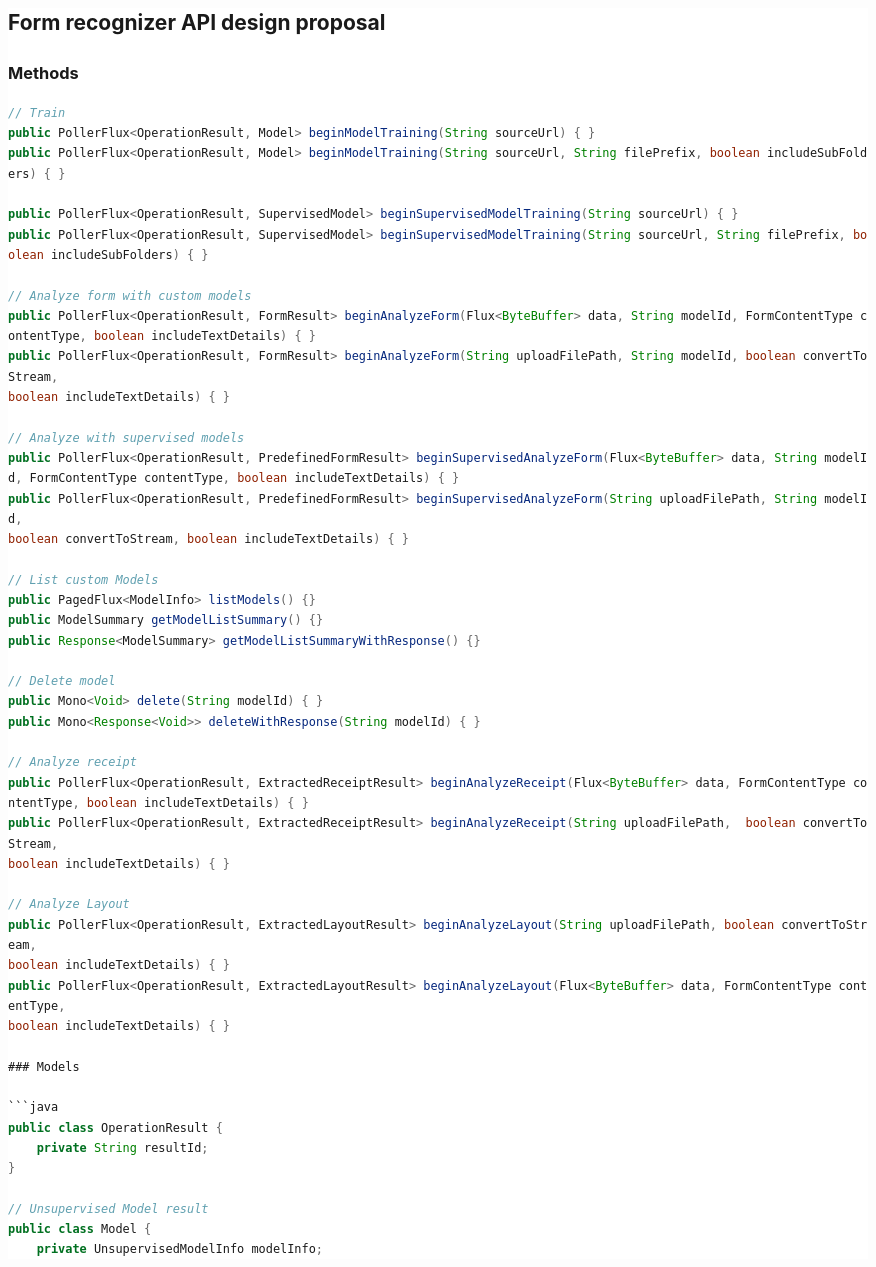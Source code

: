 ## Form recognizer API design proposal

### Methods

```java
// Train
public PollerFlux<OperationResult, Model> beginModelTraining(String sourceUrl) { }
public PollerFlux<OperationResult, Model> beginModelTraining(String sourceUrl, String filePrefix, boolean includeSubFolders) { }

public PollerFlux<OperationResult, SupervisedModel> beginSupervisedModelTraining(String sourceUrl) { }
public PollerFlux<OperationResult, SupervisedModel> beginSupervisedModelTraining(String sourceUrl, String filePrefix, boolean includeSubFolders) { }

// Analyze form with custom models
public PollerFlux<OperationResult, FormResult> beginAnalyzeForm(Flux<ByteBuffer> data, String modelId, FormContentType contentType, boolean includeTextDetails) { }
public PollerFlux<OperationResult, FormResult> beginAnalyzeForm(String uploadFilePath, String modelId, boolean convertToStream, 
boolean includeTextDetails) { }

// Analyze with supervised models
public PollerFlux<OperationResult, PredefinedFormResult> beginSupervisedAnalyzeForm(Flux<ByteBuffer> data, String modelId, FormContentType contentType, boolean includeTextDetails) { }
public PollerFlux<OperationResult, PredefinedFormResult> beginSupervisedAnalyzeForm(String uploadFilePath, String modelId, 
boolean convertToStream, boolean includeTextDetails) { }

// List custom Models
public PagedFlux<ModelInfo> listModels() {}
public ModelSummary getModelListSummary() {}
public Response<ModelSummary> getModelListSummaryWithResponse() {}

// Delete model
public Mono<Void> delete(String modelId) { }
public Mono<Response<Void>> deleteWithResponse(String modelId) { }

// Analyze receipt 
public PollerFlux<OperationResult, ExtractedReceiptResult> beginAnalyzeReceipt(Flux<ByteBuffer> data, FormContentType contentType, boolean includeTextDetails) { }
public PollerFlux<OperationResult, ExtractedReceiptResult> beginAnalyzeReceipt(String uploadFilePath,  boolean convertToStream, 
boolean includeTextDetails) { }

// Analyze Layout
public PollerFlux<OperationResult, ExtractedLayoutResult> beginAnalyzeLayout(String uploadFilePath, boolean convertToStream,
boolean includeTextDetails) { }
public PollerFlux<OperationResult, ExtractedLayoutResult> beginAnalyzeLayout(Flux<ByteBuffer> data, FormContentType contentType, 
boolean includeTextDetails) { }

### Models

```java
public class OperationResult {
    private String resultId;
}

// Unsupervised Model result
public class Model {
    private UnsupervisedModelInfo modelInfo;
```